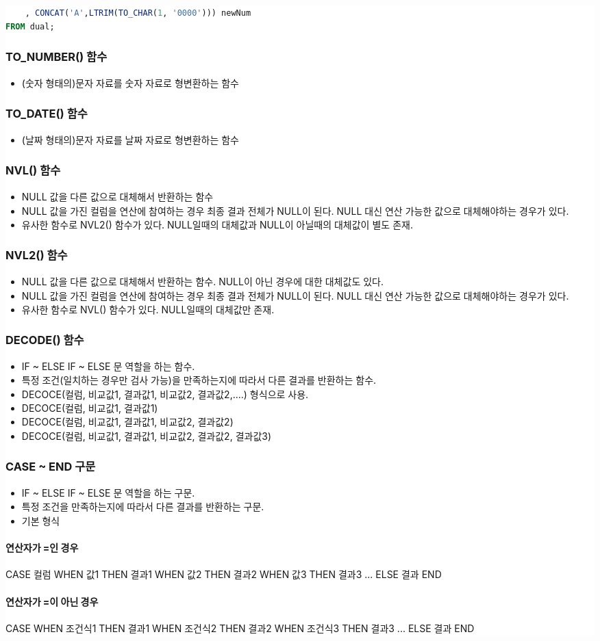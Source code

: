 ```SQL
    , CONCAT('A',LTRIM(TO_CHAR(1, '0000'))) newNum
FROM dual;
```
### TO_NUMBER() 함수
- (숫자 형태의)문자 자료를 숫자 자료로 형변환하는 함수

### TO_DATE() 함수
- (날짜 형태의)문자 자료를 날짜 자료로 형변환하는 함수

### NVL() 함수
- NULL 값을 다른 값으로 대체해서 반환하는 함수
- NULL 값을 가진 컬럼을 연산에 참여하는 경우 최종 결과 전체가 NULL이 된다. NULL 대신 연산 가능한 값으로 대체해야하는 경우가 있다.
- 유사한 함수로 NVL2() 함수가 있다. NULL일때의 대체값과 NULL이 아닐때의 대체값이 별도 존재.

### NVL2() 함수
- NULL 값을 다른 값으로 대체해서 반환하는 함수. NULL이 아닌 경우에 대한 대체값도 있다.
- NULL 값을 가진 컬럼을 연산에 참여하는 경우 최종 결과 전체가 NULL이 된다. NULL 대신 연산 가능한 값으로 대체해야하는 경우가 있다.
- 유사한 함수로 NVL() 함수가 있다. NULL일때의 대체값만 존재.

### DECODE() 함수
- IF ~ ELSE IF ~ ELSE 문 역할을 하는 함수.
- 특정 조건(일치하는 경우만 검사 가능)을 만족하는지에 따라서 다른 결과를 반환하는 함수.
- DECOCE(컬럼, 비교값1, 결과값1, 비교값2, 결과값2,....) 형식으로 사용.
- DECOCE(컬럼, 비교값1, 결과값1)
- DECOCE(컬럼, 비교값1, 결과값1, 비교값2, 결과값2)
- DECOCE(컬럼, 비교값1, 결과값1, 비교값2, 결과값2, 결과값3)

### CASE ~ END 구문
- IF ~ ELSE IF ~ ELSE 문 역할을 하는 구문.
- 특정 조건을 만족하는지에 따라서 다른 결과를 반환하는 구문.
- 기본 형식

#### 연산자가 =인 경우
CASE 컬럼
    WHEN 값1 THEN 결과1
    WHEN 값2 THEN 결과2
    WHEN 값3 THEN 결과3
    ...
    ELSE 결과
END

#### 연산자가 =이 아닌 경우
CASE 
    WHEN 조건식1 THEN 결과1
    WHEN 조건식2 THEN 결과2
    WHEN 조건식3 THEN 결과3
    ...
    ELSE 결과
END
